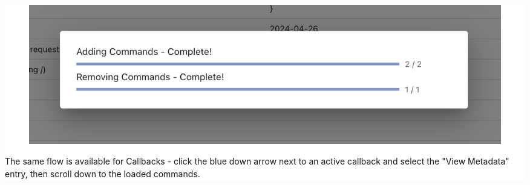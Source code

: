 <figure><img src="../../.gitbook/assets/image (1) (1) (1).png" alt=""><figcaption></figcaption></figure>

The same flow is available for Callbacks - click the blue down arrow next to an active callback and select the "View Metadata" entry, then scroll down to the loaded commands.
